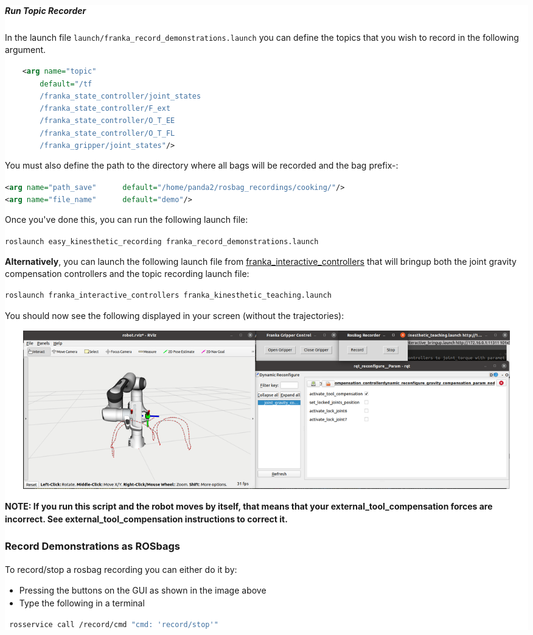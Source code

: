##### Run Topic Recorder
In the launch file ```launch/franka_record_demonstrations.launch``` you can define the topics that you wish to record in the following argument.
```xml
	<arg name="topic"  	    
		default="/tf 
		/franka_state_controller/joint_states 
		/franka_state_controller/F_ext 
		/franka_state_controller/O_T_EE 
		/franka_state_controller/O_T_FL 
		/franka_gripper/joint_states"/>	
```
You must also define the path to the directory where all bags will be recorded and the bag prefix-:
```xml
<arg name="path_save"      default="/home/panda2/rosbag_recordings/cooking/"/>
<arg name="file_name"  	   default="demo"/>
```
Once you've done this, you can run the following launch file:
```bash
roslaunch easy_kinesthetic_recording franka_record_demonstrations.launch
```

**Alternatively**, you can launch the following launch file from [franka_interactive_controllers](https://github.com/nbfigueroa/franka_interactive_controllers) that will bringup both the joint gravity compensation controllers and the topic recording launch file: 
```bash
roslaunch franka_interactive_controllers franka_kinesthetic_teaching.launch
```

You should now see the following displayed in your screen (without the trajectories):

<p align="center">
<img src="https://github.com/nbfigueroa/easy-kinesthetic-recording/blob/latest-franka/img/franka_kinesthetic_teaching.png" width="800x">
</p>


**NOTE: If you run this script and the robot moves by itself, that means that your external_tool_compensation forces are incorrect. See external_tool_compensation instructions to correct it.**

### Record Demonstrations as ROSbags
To record/stop a rosbag recording you can either do it by: 
- Pressing the buttons on the GUI as shown in the image above
- Type the following in a terminal
```bash
 rosservice call /record/cmd "cmd: 'record/stop'"
 ```
 